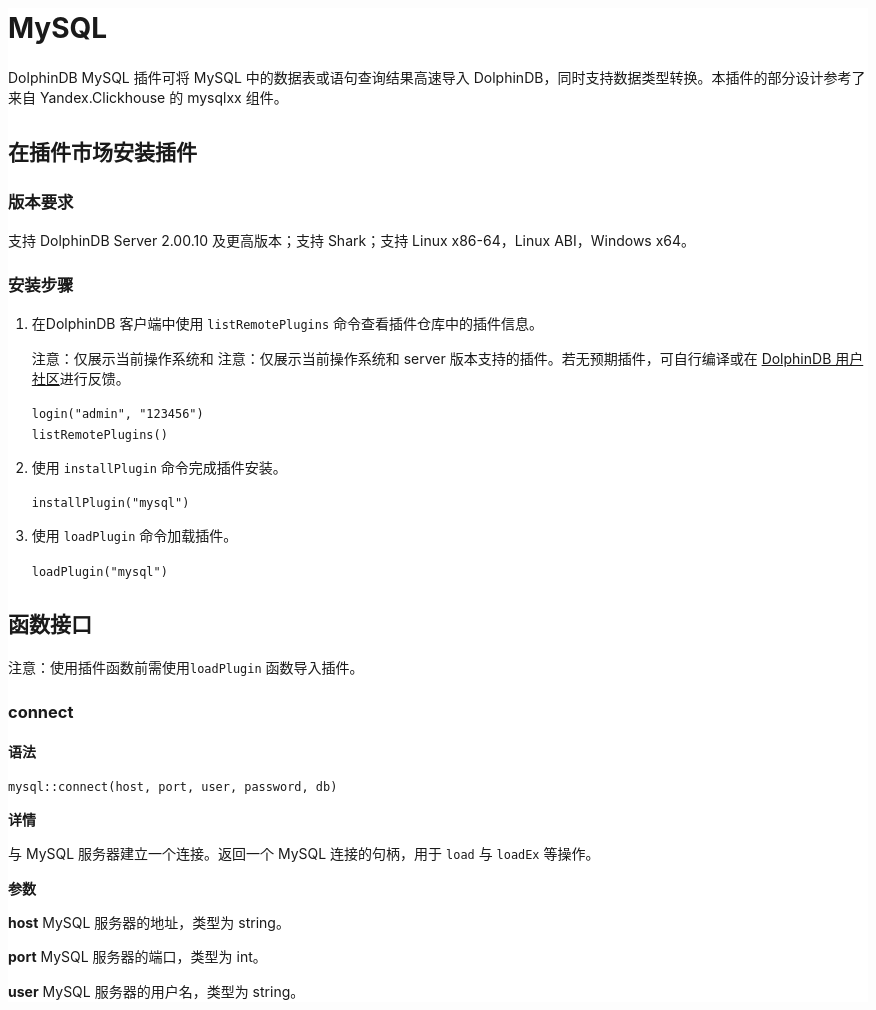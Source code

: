 # MySQL

DolphinDB MySQL 插件可将 MySQL 中的数据表或语句查询结果高速导入 DolphinDB，同时支持数据类型转换。本插件的部分设计参考了来自 Yandex.Clickhouse 的 mysqlxx 组件。

## 在插件市场安装插件

### 版本要求

支持 DolphinDB Server 2.00.10 及更高版本；支持 Shark；支持 Linux x86-64，Linux ABI，Windows x64。

### 安装步骤

1. 在DolphinDB 客户端中使用 `listRemotePlugins` 命令查看插件仓库中的插件信息。

   注意：仅展示当前操作系统和 注意：仅展示当前操作系统和 server 版本支持的插件。若无预期插件，可自行编译或在 [DolphinDB 用户社区](https://ask.dolphindb.cn/)进行反馈。

   ```
   login("admin", "123456")
   listRemotePlugins()
   ```
2. 使用 `installPlugin` 命令完成插件安装。

   ```
   installPlugin("mysql")
   ```
3. 使用 `loadPlugin` 命令加载插件。

   ```
   loadPlugin("mysql")
   ```

## 函数接口

注意：使用插件函数前需使用`loadPlugin` 函数导入插件。

### connect

**语法**

```
mysql::connect(host, port, user, password, db)
```

**详情**

与 MySQL 服务器建立一个连接。返回一个 MySQL 连接的句柄，用于 `load` 与 `loadEx` 等操作。

**参数**

**host** MySQL 服务器的地址，类型为 string。

**port** MySQL 服务器的端口，类型为 int。

**user** MySQL 服务器的用户名，类型为 string。
